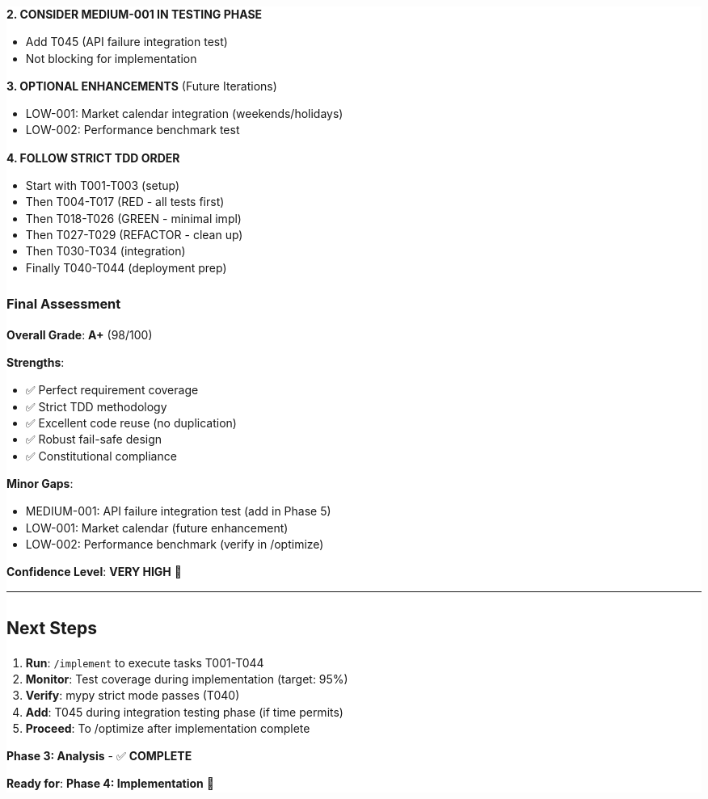 **2. CONSIDER MEDIUM-001 IN TESTING PHASE**
- Add T045 (API failure integration test)
- Not blocking for implementation

**3. OPTIONAL ENHANCEMENTS** (Future Iterations)
- LOW-001: Market calendar integration (weekends/holidays)
- LOW-002: Performance benchmark test

**4. FOLLOW STRICT TDD ORDER**
- Start with T001-T003 (setup)
- Then T004-T017 (RED - all tests first)
- Then T018-T026 (GREEN - minimal impl)
- Then T027-T029 (REFACTOR - clean up)
- Then T030-T034 (integration)
- Finally T040-T044 (deployment prep)

### Final Assessment

**Overall Grade**: **A+** (98/100)

**Strengths**:
- ✅ Perfect requirement coverage
- ✅ Strict TDD methodology
- ✅ Excellent code reuse (no duplication)
- ✅ Robust fail-safe design
- ✅ Constitutional compliance

**Minor Gaps**:
- MEDIUM-001: API failure integration test (add in Phase 5)
- LOW-001: Market calendar (future enhancement)
- LOW-002: Performance benchmark (verify in /optimize)

**Confidence Level**: **VERY HIGH** 🎯

---

## Next Steps

1. **Run**: `/implement` to execute tasks T001-T044
2. **Monitor**: Test coverage during implementation (target: 95%)
3. **Verify**: mypy strict mode passes (T040)
4. **Add**: T045 during integration testing phase (if time permits)
5. **Proceed**: To /optimize after implementation complete

**Phase 3: Analysis** - ✅ **COMPLETE**

**Ready for**: **Phase 4: Implementation** 🚀
